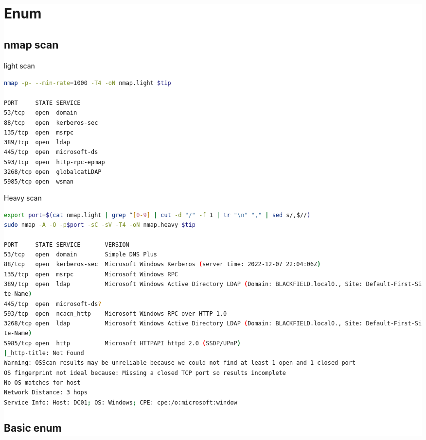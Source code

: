 

# Enum

## nmap scan

light scan

```bash
nmap -p- --min-rate=1000 -T4 -oN nmap.light $tip

PORT     STATE SERVICE
53/tcp   open  domain
88/tcp   open  kerberos-sec
135/tcp  open  msrpc
389/tcp  open  ldap
445/tcp  open  microsoft-ds
593/tcp  open  http-rpc-epmap
3268/tcp open  globalcatLDAP
5985/tcp open  wsman
```



Heavy scan

```bash
export port=$(cat nmap.light | grep ^[0-9] | cut -d "/" -f 1 | tr "\n" "," | sed s/,$//)
sudo nmap -A -O -p$port -sC -sV -T4 -oN nmap.heavy $tip

PORT     STATE SERVICE       VERSION
53/tcp   open  domain        Simple DNS Plus
88/tcp   open  kerberos-sec  Microsoft Windows Kerberos (server time: 2022-12-07 22:04:06Z)
135/tcp  open  msrpc         Microsoft Windows RPC
389/tcp  open  ldap          Microsoft Windows Active Directory LDAP (Domain: BLACKFIELD.local0., Site: Default-First-Site-Name)
445/tcp  open  microsoft-ds?
593/tcp  open  ncacn_http    Microsoft Windows RPC over HTTP 1.0
3268/tcp open  ldap          Microsoft Windows Active Directory LDAP (Domain: BLACKFIELD.local0., Site: Default-First-Site-Name)
5985/tcp open  http          Microsoft HTTPAPI httpd 2.0 (SSDP/UPnP)
|_http-title: Not Found
Warning: OSScan results may be unreliable because we could not find at least 1 open and 1 closed port
OS fingerprint not ideal because: Missing a closed TCP port so results incomplete
No OS matches for host
Network Distance: 3 hops
Service Info: Host: DC01; OS: Windows; CPE: cpe:/o:microsoft:window
```



## Basic enum
